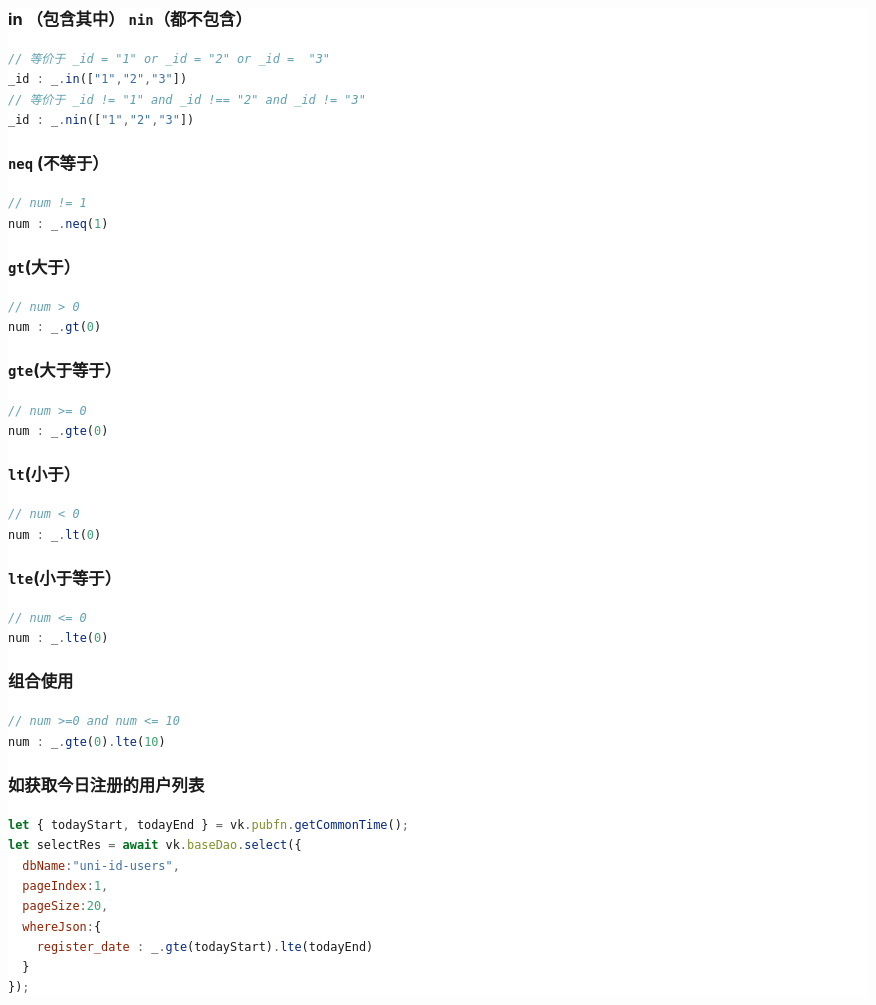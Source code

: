 ```js

```
### in （包含其中） `nin`（都不包含）
```js
// 等价于 _id = "1" or _id = "2" or _id =  "3"
_id : _.in(["1","2","3"])
// 等价于 _id != "1" and _id !== "2" and _id != "3"
_id : _.nin(["1","2","3"])

```

### `neq` (不等于）
```js
// num != 1
num : _.neq(1)
```

### `gt`(大于）
```js
// num > 0
num : _.gt(0)
```

### `gte`(大于等于）
```js
// num >= 0
num : _.gte(0)
```
### `lt`(小于）
```js
// num < 0
num : _.lt(0)
```
### `lte`(小于等于）
```js
// num <= 0
num : _.lte(0)
```

### 组合使用
```js
// num >=0 and num <= 10
num : _.gte(0).lte(10) 
```



### 如获取今日注册的用户列表
```js
let { todayStart, todayEnd } = vk.pubfn.getCommonTime();
let selectRes = await vk.baseDao.select({
  dbName:"uni-id-users",
  pageIndex:1,
  pageSize:20,
  whereJson:{
    register_date : _.gte(todayStart).lte(todayEnd)  
  }
});

```
